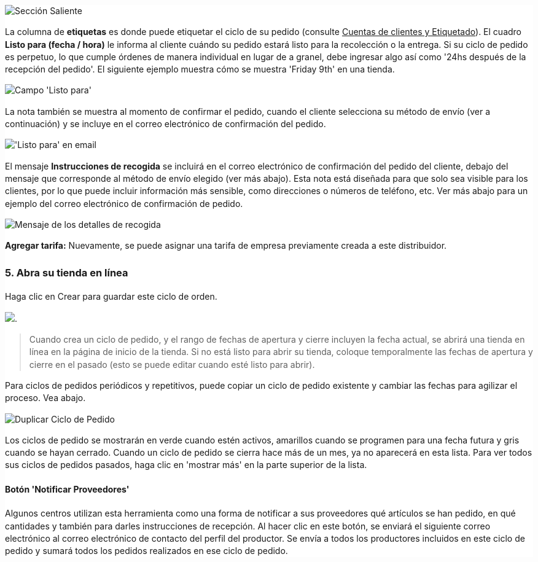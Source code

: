 ![](https://openfoodnetwork.org/wp-content/uploads/2015/05/Outoging-New.png "Sección Saliente")

La columna de **etiquetas** es donde puede etiquetar el ciclo de su pedido (consulte [Cuentas de clientes y Etiquetado](/customer-accounts-and-tagging.md)). El cuadro **Listo para (fecha / hora)** le informa al cliente cuándo su pedido estará listo para la recolección o la entrega. Si su ciclo de pedido es perpetuo, lo que cumple órdenes de manera individual en lugar de a granel, debe ingresar algo así como '24hs después de la recepción del pedido'. El siguiente ejemplo muestra cómo se muestra 'Friday 9th' en una tienda.

![](https://openfoodnetwork.org/wp-content/uploads/2015/05/Ready-for.png "Campo 'Listo para'")

La nota también se muestra al momento de confirmar el pedido, cuando el cliente selecciona su método de envío (ver a continuación) y se incluye en el correo electrónico de confirmación del pedido.

![](https://openfoodnetwork.org/wp-content/uploads/2015/05/shipping-info.png "'Listo para' en email")

El mensaje **Instrucciones de recogida** se incluirá en el correo electrónico de confirmación del pedido del cliente, debajo del mensaje que corresponde al método de envío elegido (ver más abajo). Esta nota está diseñada para que solo sea visible para los clientes, por lo que puede incluir información más sensible, como direcciones o números de teléfono, etc. Ver más abajo para un ejemplo del correo electrónico de confirmación de pedido.

![](https://openfoodnetwork.org/wp-content/uploads/2015/05/Collection-details.png "Mensaje de los detalles de recogida")

**Agregar tarifa:** Nuevamente, se puede asignar una tarifa de empresa previamente creada a este distribuidor.

### 5. Abra su tienda en línea

Haga clic en Crear para guardar este ciclo de orden.

![](http://openfoodfoundation.org/sites/default/files/create.png).

> Cuando crea un ciclo de pedido, y el rango de fechas de apertura y cierre incluyen la fecha actual, se abrirá una tienda en línea en la página de inicio de la tienda. Si no está listo para abrir su tienda, coloque temporalmente las fechas de apertura y cierre en el pasado (esto se puede editar cuando esté listo para abrir).

Para ciclos de pedidos periódicos y repetitivos, puede copiar un ciclo de pedido existente y cambiar las fechas para agilizar el proceso. Vea abajo.

![](https://openfoodnetwork.org/wp-content/uploads/2015/05/copy-order-cycle.png "Duplicar Ciclo de Pedido")

Los ciclos de pedido se mostrarán en verde cuando estén activos, amarillos cuando se programen para una fecha futura y gris cuando se hayan cerrado. Cuando un ciclo de pedido se cierra hace más de un mes, ya no aparecerá en esta lista. Para ver todos sus ciclos de pedidos pasados, haga clic en 'mostrar más' en la parte superior de la lista.

#### Botón 'Notificar Proveedores'

Algunos centros utilizan esta herramienta como una forma de notificar a sus proveedores qué artículos se han pedido, en qué cantidades y también para darles instrucciones de recepción. Al hacer clic en este botón, se enviará el siguiente correo electrónico al correo electrónico de contacto del perfil del productor. Se envía a todos los productores incluidos en este ciclo de pedido y sumará todos los pedidos realizados en ese ciclo de pedido.
